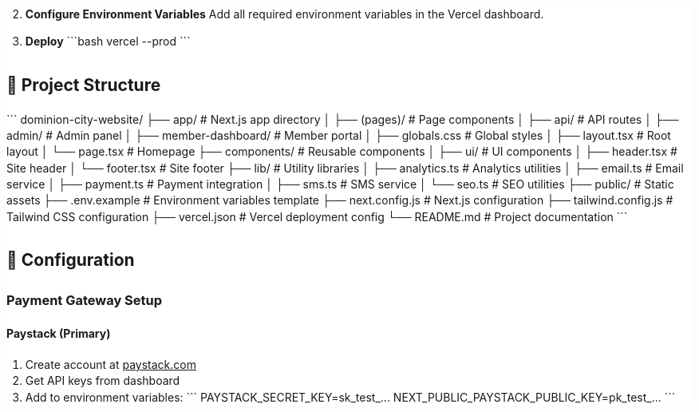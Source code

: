 2. **Configure Environment Variables**
   Add all required environment variables in the Vercel dashboard.

3. **Deploy**
   \`\`\`bash
   vercel --prod
   \`\`\`

## 📁 Project Structure

\`\`\`
dominion-city-website/
├── app/                          # Next.js app directory
│   ├── (pages)/                  # Page components
│   ├── api/                      # API routes
│   ├── admin/                    # Admin panel
│   ├── member-dashboard/         # Member portal
│   ├── globals.css              # Global styles
│   ├── layout.tsx               # Root layout
│   └── page.tsx                 # Homepage
├── components/                   # Reusable components
│   ├── ui/                      # UI components
│   ├── header.tsx               # Site header
│   └── footer.tsx               # Site footer
├── lib/                         # Utility libraries
│   ├── analytics.ts             # Analytics utilities
│   ├── email.ts                 # Email service
│   ├── payment.ts               # Payment integration
│   ├── sms.ts                   # SMS service
│   └── seo.ts                   # SEO utilities
├── public/                      # Static assets
├── .env.example                 # Environment variables template
├── next.config.js              # Next.js configuration
├── tailwind.config.js          # Tailwind CSS configuration
├── vercel.json                 # Vercel deployment config
└── README.md                   # Project documentation
\`\`\`

## 🔧 Configuration

### Payment Gateway Setup

#### Paystack (Primary)
1. Create account at [paystack.com](https://paystack.com)
2. Get API keys from dashboard
3. Add to environment variables:
   \`\`\`
   PAYSTACK_SECRET_KEY=sk_test_...
   NEXT_PUBLIC_PAYSTACK_PUBLIC_KEY=pk_test_...
   \`\`\`
